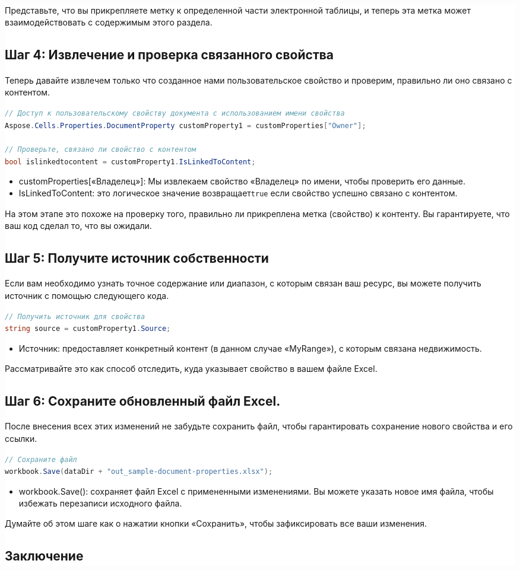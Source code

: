 Представьте, что вы прикрепляете метку к определенной части электронной таблицы, и теперь эта метка может взаимодействовать с содержимым этого раздела.

## Шаг 4: Извлечение и проверка связанного свойства

Теперь давайте извлечем только что созданное нами пользовательское свойство и проверим, правильно ли оно связано с контентом.

```csharp
// Доступ к пользовательскому свойству документа с использованием имени свойства
Aspose.Cells.Properties.DocumentProperty customProperty1 = customProperties["Owner"];

// Проверьте, связано ли свойство с контентом
bool islinkedtocontent = customProperty1.IsLinkedToContent;
```

- customProperties[«Владелец»]: Мы извлекаем свойство «Владелец» по имени, чтобы проверить его данные.
-  IsLinkedToContent: это логическое значение возвращает`true` если свойство успешно связано с контентом.

На этом этапе это похоже на проверку того, правильно ли прикреплена метка (свойство) к контенту. Вы гарантируете, что ваш код сделал то, что вы ожидали.

## Шаг 5: Получите источник собственности

Если вам необходимо узнать точное содержание или диапазон, с которым связан ваш ресурс, вы можете получить источник с помощью следующего кода.

```csharp
// Получить источник для свойства
string source = customProperty1.Source;
```

- Источник: предоставляет конкретный контент (в данном случае «MyRange»), с которым связана недвижимость.

Рассматривайте это как способ отследить, куда указывает свойство в вашем файле Excel.

## Шаг 6: Сохраните обновленный файл Excel.

После внесения всех этих изменений не забудьте сохранить файл, чтобы гарантировать сохранение нового свойства и его ссылки.

```csharp
// Сохраните файл
workbook.Save(dataDir + "out_sample-document-properties.xlsx");
```

- workbook.Save(): сохраняет файл Excel с примененными изменениями. Вы можете указать новое имя файла, чтобы избежать перезаписи исходного файла.

Думайте об этом шаге как о нажатии кнопки «Сохранить», чтобы зафиксировать все ваши изменения.

## Заключение
